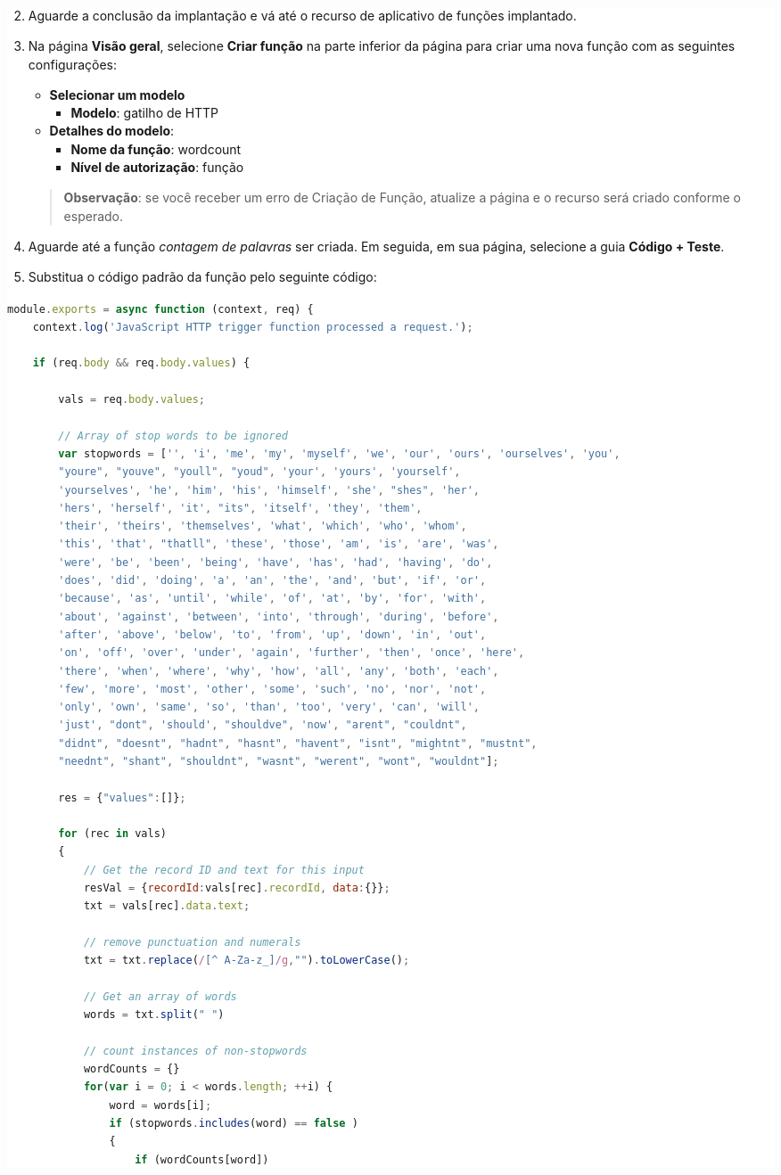 2. Aguarde a conclusão da implantação e vá até o recurso de aplicativo de funções implantado.
3. Na página **Visão geral**, selecione **Criar função** na parte inferior da página para criar uma nova função com as seguintes configurações:
    - **Selecionar um modelo**
        - **Modelo**: gatilho de HTTP    
    - **Detalhes do modelo**:
        - **Nome da função**: wordcount
        - **Nível de autorização**: função

    > **Observação**: se você receber um erro de Criação de Função, atualize a página e o recurso será criado conforme o esperado.

4. Aguarde até a função *contagem de palavras* ser criada. Em seguida, em sua página, selecione a guia **Código + Teste**.
5. Substitua o código padrão da função pelo seguinte código:

```javascript
module.exports = async function (context, req) {
    context.log('JavaScript HTTP trigger function processed a request.');

    if (req.body && req.body.values) {

        vals = req.body.values;

        // Array of stop words to be ignored
        var stopwords = ['', 'i', 'me', 'my', 'myself', 'we', 'our', 'ours', 'ourselves', 'you', 
        "youre", "youve", "youll", "youd", 'your', 'yours', 'yourself', 
        'yourselves', 'he', 'him', 'his', 'himself', 'she', "shes", 'her', 
        'hers', 'herself', 'it', "its", 'itself', 'they', 'them', 
        'their', 'theirs', 'themselves', 'what', 'which', 'who', 'whom', 
        'this', 'that', "thatll", 'these', 'those', 'am', 'is', 'are', 'was',
        'were', 'be', 'been', 'being', 'have', 'has', 'had', 'having', 'do', 
        'does', 'did', 'doing', 'a', 'an', 'the', 'and', 'but', 'if', 'or', 
        'because', 'as', 'until', 'while', 'of', 'at', 'by', 'for', 'with', 
        'about', 'against', 'between', 'into', 'through', 'during', 'before', 
        'after', 'above', 'below', 'to', 'from', 'up', 'down', 'in', 'out', 
        'on', 'off', 'over', 'under', 'again', 'further', 'then', 'once', 'here', 
        'there', 'when', 'where', 'why', 'how', 'all', 'any', 'both', 'each', 
        'few', 'more', 'most', 'other', 'some', 'such', 'no', 'nor', 'not', 
        'only', 'own', 'same', 'so', 'than', 'too', 'very', 'can', 'will',
        'just', "dont", 'should', "shouldve", 'now', "arent", "couldnt", 
        "didnt", "doesnt", "hadnt", "hasnt", "havent", "isnt", "mightnt", "mustnt",
        "neednt", "shant", "shouldnt", "wasnt", "werent", "wont", "wouldnt"];

        res = {"values":[]};

        for (rec in vals)
        {
            // Get the record ID and text for this input
            resVal = {recordId:vals[rec].recordId, data:{}};
            txt = vals[rec].data.text;

            // remove punctuation and numerals
            txt = txt.replace(/[^ A-Za-z_]/g,"").toLowerCase();

            // Get an array of words
            words = txt.split(" ")

            // count instances of non-stopwords
            wordCounts = {}
            for(var i = 0; i < words.length; ++i) {
                word = words[i];
                if (stopwords.includes(word) == false )
                {
                    if (wordCounts[word])
```